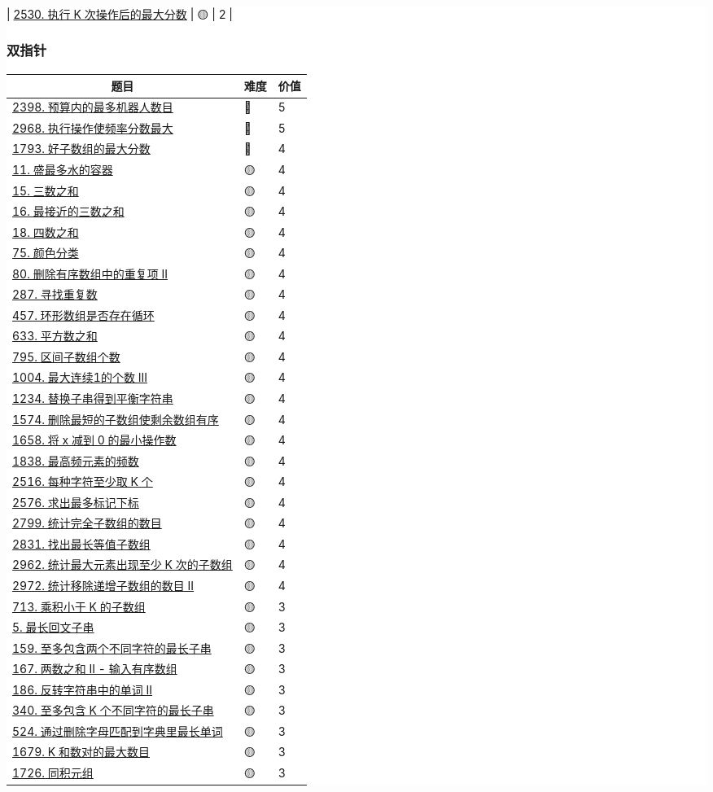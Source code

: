 | [2530. 执行 K 次操作后的最大分数](https://leetcode.cn/problems/maximal-score-after-applying-k-operations/) | 🟡 | 2 |

### 双指针

| 题目 | 难度 | 价值 |
| ---- | ---- | ---- |
| [2398. 预算内的最多机器人数目](https://leetcode.cn/problems/maximum-number-of-robots-within-budget/) | 🔴 | 5 |
| [2968. 执行操作使频率分数最大](https://leetcode.cn/problems/apply-operations-to-maximize-frequency-score/) | 🔴 | 5 |
| [1793. 好子数组的最大分数](https://leetcode.cn/problems/maximum-score-of-a-good-subarray/) | 🔴 | 4 |
| [11. 盛最多水的容器](https://leetcode.cn/problems/container-with-most-water/) | 🟡 | 4 |
| [15. 三数之和](https://leetcode.cn/problems/3sum/) | 🟡 | 4 |
| [16. 最接近的三数之和](https://leetcode.cn/problems/3sum-closest/) | 🟡 | 4 |
| [18. 四数之和](https://leetcode.cn/problems/4sum/) | 🟡 | 4 |
| [75. 颜色分类](https://leetcode.cn/problems/sort-colors/) | 🟡 | 4 |
| [80. 删除有序数组中的重复项 II](https://leetcode.cn/problems/remove-duplicates-from-sorted-array-ii/) | 🟡 | 4 |
| [287. 寻找重复数](https://leetcode.cn/problems/find-the-duplicate-number/) | 🟡 | 4 |
| [457. 环形数组是否存在循环](https://leetcode.cn/problems/circular-array-loop/) | 🟡 | 4 |
| [633. 平方数之和](https://leetcode.cn/problems/sum-of-square-numbers/) | 🟡 | 4 |
| [795. 区间子数组个数](https://leetcode.cn/problems/number-of-subarrays-with-bounded-maximum/) | 🟡 | 4 |
| [1004. 最大连续1的个数 III](https://leetcode.cn/problems/max-consecutive-ones-iii/) | 🟡 | 4 |
| [1234. 替换子串得到平衡字符串](https://leetcode.cn/problems/replace-the-substring-for-balanced-string/) | 🟡 | 4 |
| [1574. 删除最短的子数组使剩余数组有序](https://leetcode.cn/problems/shortest-subarray-to-be-removed-to-make-array-sorted/) | 🟡 | 4 |
| [1658. 将 x 减到 0 的最小操作数](https://leetcode.cn/problems/minimum-operations-to-reduce-x-to-zero/) | 🟡 | 4 |
| [1838. 最高频元素的频数](https://leetcode.cn/problems/frequency-of-the-most-frequent-element/) | 🟡 | 4 |
| [2516. 每种字符至少取 K 个](https://leetcode.cn/problems/take-k-of-each-character-from-left-and-right/) | 🟡 | 4 |
| [2576. 求出最多标记下标](https://leetcode.cn/problems/find-the-maximum-number-of-marked-indices/) | 🟡 | 4 |
| [2799. 统计完全子数组的数目](https://leetcode.cn/problems/count-complete-subarrays-in-an-array/) | 🟡 | 4 |
| [2831. 找出最长等值子数组](https://leetcode.cn/problems/find-the-longest-equal-subarray/) | 🟡 | 4 |
| [2962. 统计最大元素出现至少 K 次的子数组](https://leetcode.cn/problems/count-subarrays-where-max-element-appears-at-least-k-times/) | 🟡 | 4 |
| [2972. 统计移除递增子数组的数目 II](https://leetcode.cn/problems/count-the-number-of-incremovable-subarrays-ii/) | 🟡 | 4 |
| [713. 乘积小于 K 的子数组](https://leetcode.cn/problems/subarray-product-less-than-k/) | 🟡 | 3 |
| [5. 最长回文子串](https://leetcode.cn/problems/longest-palindromic-substring/) | 🟡 | 3 |
| [159. 至多包含两个不同字符的最长子串](https://leetcode.cn/problems/longest-substring-with-at-most-two-distinct-characters/) | 🟡 | 3 |
| [167. 两数之和 II - 输入有序数组](https://leetcode.cn/problems/two-sum-ii-input-array-is-sorted/) | 🟡 | 3 |
| [186. 反转字符串中的单词 II](https://leetcode.cn/problems/reverse-words-in-a-string-ii/) | 🟡 | 3 |
| [340. 至多包含 K 个不同字符的最长子串](https://leetcode.cn/problems/longest-substring-with-at-most-k-distinct-characters/) | 🟡 | 3 |
| [524. 通过删除字母匹配到字典里最长单词](https://leetcode.cn/problems/longest-word-in-dictionary-through-deleting/) | 🟡 | 3 |
| [1679. K 和数对的最大数目](https://leetcode.cn/problems/max-number-of-k-sum-pairs/) | 🟡 | 3 |
| [1726. 同积元组](https://leetcode.cn/problems/tuple-with-same-product/) | 🟡 | 3 |
